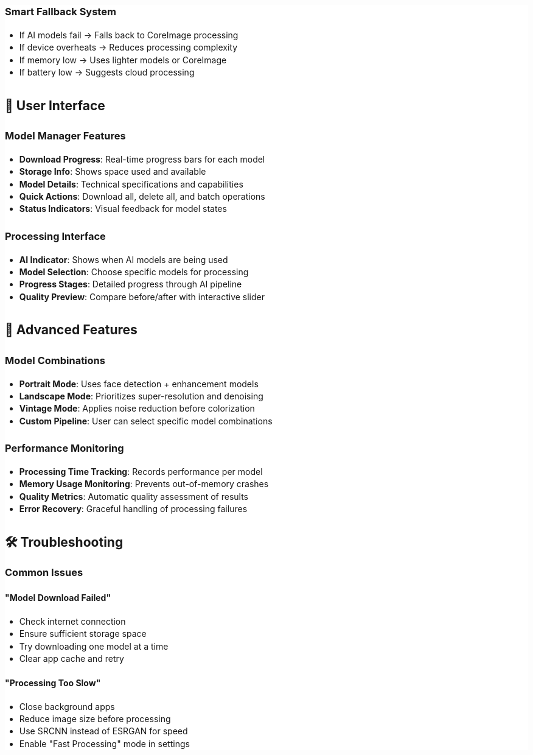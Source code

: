 ### **Smart Fallback System**
- If AI models fail → Falls back to CoreImage processing
- If device overheats → Reduces processing complexity
- If memory low → Uses lighter models or CoreImage
- If battery low → Suggests cloud processing

## **📱 User Interface**

### **Model Manager Features**
- **Download Progress**: Real-time progress bars for each model
- **Storage Info**: Shows space used and available
- **Model Details**: Technical specifications and capabilities
- **Quick Actions**: Download all, delete all, and batch operations
- **Status Indicators**: Visual feedback for model states

### **Processing Interface**
- **AI Indicator**: Shows when AI models are being used
- **Model Selection**: Choose specific models for processing
- **Progress Stages**: Detailed progress through AI pipeline
- **Quality Preview**: Compare before/after with interactive slider

## **🔬 Advanced Features**

### **Model Combinations**
- **Portrait Mode**: Uses face detection + enhancement models
- **Landscape Mode**: Prioritizes super-resolution and denoising
- **Vintage Mode**: Applies noise reduction before colorization
- **Custom Pipeline**: User can select specific model combinations

### **Performance Monitoring**
- **Processing Time Tracking**: Records performance per model
- **Memory Usage Monitoring**: Prevents out-of-memory crashes
- **Quality Metrics**: Automatic quality assessment of results
- **Error Recovery**: Graceful handling of processing failures

## **🛠️ Troubleshooting**

### **Common Issues**

#### **"Model Download Failed"**
- Check internet connection
- Ensure sufficient storage space
- Try downloading one model at a time
- Clear app cache and retry

#### **"Processing Too Slow"**
- Close background apps
- Reduce image size before processing
- Use SRCNN instead of ESRGAN for speed
- Enable "Fast Processing" mode in settings
